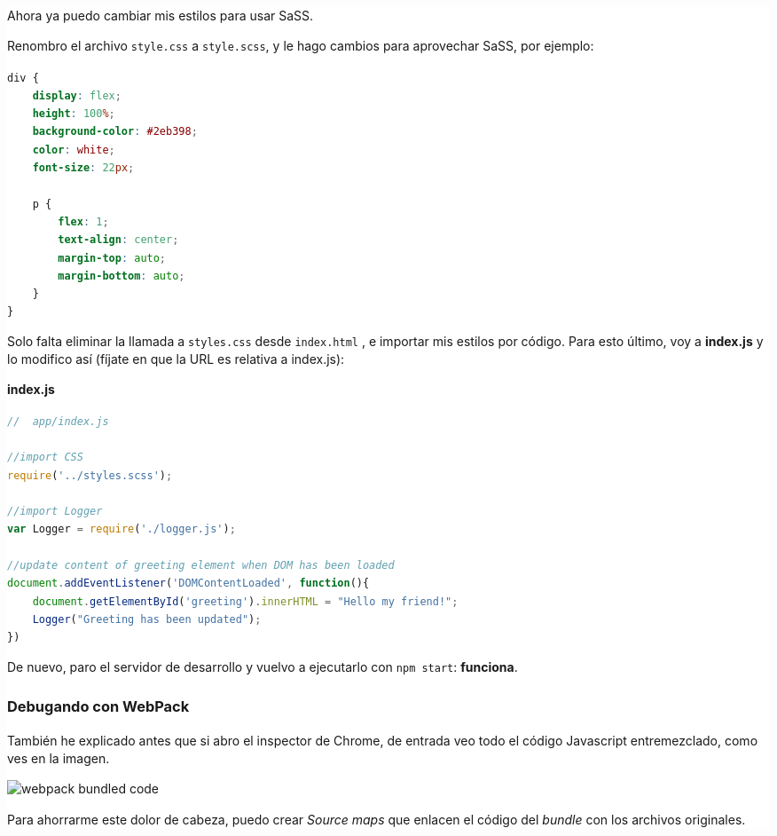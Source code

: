 Ahora ya puedo cambiar mis estilos para usar SaSS. 

Renombro el archivo `style.css` a `style.scss`, y le hago cambios para aprovechar SaSS, por ejemplo:

```css
div {
    display: flex;
    height: 100%;
    background-color: #2eb398;
    color: white;
    font-size: 22px;

    p {
	    flex: 1;
	    text-align: center;
	    margin-top: auto;
	    margin-bottom: auto;
	}
}
```

Solo falta eliminar la llamada a `styles.css` desde `index.html` , e importar mis estilos por código. Para esto último, voy a **index.js** y lo modifico así (fíjate en que la URL es relativa a index.js):

**index.js**
```javascript
//  app/index.js

//import CSS
require('../styles.scss');

//import Logger
var Logger = require('./logger.js');

//update content of greeting element when DOM has been loaded
document.addEventListener('DOMContentLoaded', function(){
	document.getElementById('greeting').innerHTML = "Hello my friend!";
	Logger("Greeting has been updated");
})
```

De nuevo, paro el servidor de desarrollo y vuelvo a ejecutarlo con `npm start`:  **funciona**.


### Debugando con WebPack

También he explicado antes que si abro el inspector de Chrome, de entrada veo todo el código Javascript entremezclado, como ves en la imagen.

![webpack bundled code](https://lh3.googleusercontent.com/VEPPOsMAMd2XJ4e-uLt6FnTJGl-YU_0lsFrSECBvSyhEPlaWtuzEJht2HWSR8WB6E-rSVZcXbw=s600 "webpack bundled code")

Para ahorrarme este dolor de cabeza, puedo crear *Source maps* que enlacen el código del *bundle* con los archivos originales.
